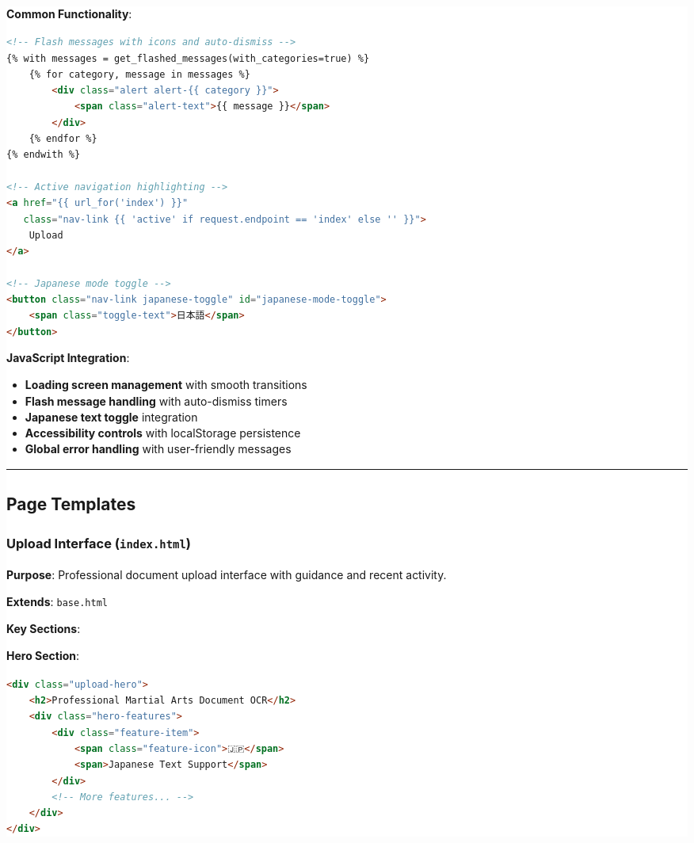 
**Common Functionality**:
```html
<!-- Flash messages with icons and auto-dismiss -->
{% with messages = get_flashed_messages(with_categories=true) %}
    {% for category, message in messages %}
        <div class="alert alert-{{ category }}">
            <span class="alert-text">{{ message }}</span>
        </div>
    {% endfor %}
{% endwith %}

<!-- Active navigation highlighting -->
<a href="{{ url_for('index') }}" 
   class="nav-link {{ 'active' if request.endpoint == 'index' else '' }}">
    Upload
</a>

<!-- Japanese mode toggle -->
<button class="nav-link japanese-toggle" id="japanese-mode-toggle">
    <span class="toggle-text">日本語</span>
</button>
```

**JavaScript Integration**:
- **Loading screen management** with smooth transitions
- **Flash message handling** with auto-dismiss timers
- **Japanese text toggle** integration
- **Accessibility controls** with localStorage persistence
- **Global error handling** with user-friendly messages

---

## Page Templates

### Upload Interface (`index.html`)

**Purpose**: Professional document upload interface with guidance and recent activity.

**Extends**: `base.html`

**Key Sections**:

**Hero Section**:
```html
<div class="upload-hero">
    <h2>Professional Martial Arts Document OCR</h2>
    <div class="hero-features">
        <div class="feature-item">
            <span class="feature-icon">🇯🇵</span>
            <span>Japanese Text Support</span>
        </div>
        <!-- More features... -->
    </div>
</div>
```
